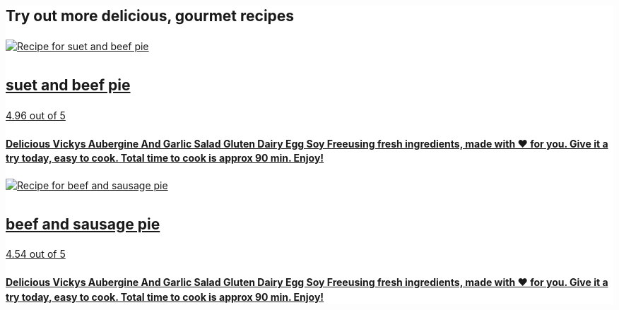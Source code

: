 <h2>Try out more delicious, gourmet recipes</h2>
<div class="row listrecent"><div class="col-lg-4 col-md-6 mb-30px card-group">
        <div class="card h-100">
        <div class="maxthumb">
          <a href="suet-and-beef-pie" target="_blank">
            <img
            canonical_url="suet-and-beef-pie"
            alt="Recipe for  suet and beef pie"
            class="img-fluid lazyimg"
            src="https://images.pexels.com/photos/7368043/pexels-photo-7368043.jpeg?auto=compress&cs=tinysrgb&h=650&w=940">
          </a>
        </div>
        <a class="text-dark" href="suet-and-beef-pie" target="_blank">
        <div class="card-body">
          <h2 class="card-title">
             suet and beef pie
          </h2>
          <span class="fa fa-star checked"></span>
        <span class="fa fa-star checked"></span>
        <span class="fa fa-star checked"></span>
        <span class="fa fa-star checked"></span>
        <span class="fa fa-star checked"></span> <span>4.96 out of 5</span>
          <h4 class="card-text">
            <div>Delicious Vickys Aubergine And Garlic Salad Gluten Dairy Egg Soy Freeusing fresh ingredients, made with ❤️ for you. Give it a try today, easy to cook. Total time to cook is approx 90 min. Enjoy!</div>
          </h4>
        </div>
        </a>
      </div>
      </div><div class="col-lg-4 col-md-6 mb-30px card-group">
        <div class="card h-100">
        <div class="maxthumb">
          <a href="beef-and-sausage-pie" target="_blank">
            <img
            canonical_url="beef-and-sausage-pie"
            alt="Recipe for  beef and sausage pie"
            class="img-fluid lazyimg"
            src="https://images.pexels.com/photos/4294500/pexels-photo-4294500.jpeg?auto=compress&cs=tinysrgb&h=650&w=940">
          </a>
        </div>
        <a class="text-dark" href="beef-and-sausage-pie" target="_blank">
        <div class="card-body">
          <h2 class="card-title">
             beef and sausage pie
          </h2>
          <span class="fa fa-star checked"></span>
        <span class="fa fa-star checked"></span>
        <span class="fa fa-star checked"></span>
        <span class="fa fa-star checked"></span>
        <span class="fa fa-star checked"></span> <span>4.54 out of 5</span>
          <h4 class="card-text">
            <div>Delicious Vickys Aubergine And Garlic Salad Gluten Dairy Egg Soy Freeusing fresh ingredients, made with ❤️ for you. Give it a try today, easy to cook. Total time to cook is approx 90 min. Enjoy!</div>
          </h4>
        </div>
        </a>
      </div>
      </div><div class="col-lg-4 col-md-6 mb-30px card-group">